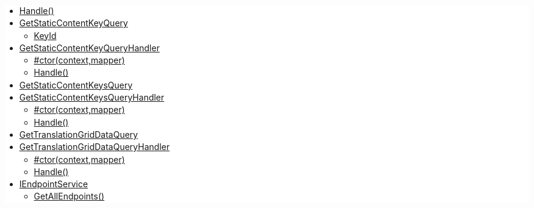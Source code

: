   - [Handle()](#M-Definux-Emeraude-ClientBuilder-Requests-Queries-GetLanguages-GetLanguagesQuery-GetLanguagesQueryHandler-Handle-Definux-Emeraude-ClientBuilder-Requests-Queries-GetLanguages-GetLanguagesQuery,System-Threading-CancellationToken- 'Definux.Emeraude.ClientBuilder.Requests.Queries.GetLanguages.GetLanguagesQuery.GetLanguagesQueryHandler.Handle(Definux.Emeraude.ClientBuilder.Requests.Queries.GetLanguages.GetLanguagesQuery,System.Threading.CancellationToken)')
- [GetStaticContentKeyQuery](#T-Definux-Emeraude-ClientBuilder-Requests-Queries-GetStaticContentKey-GetStaticContentKeyQuery 'Definux.Emeraude.ClientBuilder.Requests.Queries.GetStaticContentKey.GetStaticContentKeyQuery')
  - [KeyId](#P-Definux-Emeraude-ClientBuilder-Requests-Queries-GetStaticContentKey-GetStaticContentKeyQuery-KeyId 'Definux.Emeraude.ClientBuilder.Requests.Queries.GetStaticContentKey.GetStaticContentKeyQuery.KeyId')
- [GetStaticContentKeyQueryHandler](#T-Definux-Emeraude-ClientBuilder-Requests-Queries-GetStaticContentKey-GetStaticContentKeyQuery-GetStaticContentKeyQueryHandler 'Definux.Emeraude.ClientBuilder.Requests.Queries.GetStaticContentKey.GetStaticContentKeyQuery.GetStaticContentKeyQueryHandler')
  - [#ctor(context,mapper)](#M-Definux-Emeraude-ClientBuilder-Requests-Queries-GetStaticContentKey-GetStaticContentKeyQuery-GetStaticContentKeyQueryHandler-#ctor-Definux-Emeraude-Application-Localization-ILocalizationContext,AutoMapper-IMapper- 'Definux.Emeraude.ClientBuilder.Requests.Queries.GetStaticContentKey.GetStaticContentKeyQuery.GetStaticContentKeyQueryHandler.#ctor(Definux.Emeraude.Application.Localization.ILocalizationContext,AutoMapper.IMapper)')
  - [Handle()](#M-Definux-Emeraude-ClientBuilder-Requests-Queries-GetStaticContentKey-GetStaticContentKeyQuery-GetStaticContentKeyQueryHandler-Handle-Definux-Emeraude-ClientBuilder-Requests-Queries-GetStaticContentKey-GetStaticContentKeyQuery,System-Threading-CancellationToken- 'Definux.Emeraude.ClientBuilder.Requests.Queries.GetStaticContentKey.GetStaticContentKeyQuery.GetStaticContentKeyQueryHandler.Handle(Definux.Emeraude.ClientBuilder.Requests.Queries.GetStaticContentKey.GetStaticContentKeyQuery,System.Threading.CancellationToken)')
- [GetStaticContentKeysQuery](#T-Definux-Emeraude-ClientBuilder-Requests-Queries-GetStaticContentKeys-GetStaticContentKeysQuery 'Definux.Emeraude.ClientBuilder.Requests.Queries.GetStaticContentKeys.GetStaticContentKeysQuery')
- [GetStaticContentKeysQueryHandler](#T-Definux-Emeraude-ClientBuilder-Requests-Queries-GetStaticContentKeys-GetStaticContentKeysQuery-GetStaticContentKeysQueryHandler 'Definux.Emeraude.ClientBuilder.Requests.Queries.GetStaticContentKeys.GetStaticContentKeysQuery.GetStaticContentKeysQueryHandler')
  - [#ctor(context,mapper)](#M-Definux-Emeraude-ClientBuilder-Requests-Queries-GetStaticContentKeys-GetStaticContentKeysQuery-GetStaticContentKeysQueryHandler-#ctor-Definux-Emeraude-Application-Localization-ILocalizationContext,AutoMapper-IMapper- 'Definux.Emeraude.ClientBuilder.Requests.Queries.GetStaticContentKeys.GetStaticContentKeysQuery.GetStaticContentKeysQueryHandler.#ctor(Definux.Emeraude.Application.Localization.ILocalizationContext,AutoMapper.IMapper)')
  - [Handle()](#M-Definux-Emeraude-ClientBuilder-Requests-Queries-GetStaticContentKeys-GetStaticContentKeysQuery-GetStaticContentKeysQueryHandler-Handle-Definux-Emeraude-ClientBuilder-Requests-Queries-GetStaticContentKeys-GetStaticContentKeysQuery,System-Threading-CancellationToken- 'Definux.Emeraude.ClientBuilder.Requests.Queries.GetStaticContentKeys.GetStaticContentKeysQuery.GetStaticContentKeysQueryHandler.Handle(Definux.Emeraude.ClientBuilder.Requests.Queries.GetStaticContentKeys.GetStaticContentKeysQuery,System.Threading.CancellationToken)')
- [GetTranslationGridDataQuery](#T-Definux-Emeraude-ClientBuilder-Requests-Queries-GetTranslationsGridData-GetTranslationGridDataQuery 'Definux.Emeraude.ClientBuilder.Requests.Queries.GetTranslationsGridData.GetTranslationGridDataQuery')
- [GetTranslationGridDataQueryHandler](#T-Definux-Emeraude-ClientBuilder-Requests-Queries-GetTranslationsGridData-GetTranslationGridDataQuery-GetTranslationGridDataQueryHandler 'Definux.Emeraude.ClientBuilder.Requests.Queries.GetTranslationsGridData.GetTranslationGridDataQuery.GetTranslationGridDataQueryHandler')
  - [#ctor(context,mapper)](#M-Definux-Emeraude-ClientBuilder-Requests-Queries-GetTranslationsGridData-GetTranslationGridDataQuery-GetTranslationGridDataQueryHandler-#ctor-Definux-Emeraude-Application-Localization-ILocalizationContext,AutoMapper-IMapper- 'Definux.Emeraude.ClientBuilder.Requests.Queries.GetTranslationsGridData.GetTranslationGridDataQuery.GetTranslationGridDataQueryHandler.#ctor(Definux.Emeraude.Application.Localization.ILocalizationContext,AutoMapper.IMapper)')
  - [Handle()](#M-Definux-Emeraude-ClientBuilder-Requests-Queries-GetTranslationsGridData-GetTranslationGridDataQuery-GetTranslationGridDataQueryHandler-Handle-Definux-Emeraude-ClientBuilder-Requests-Queries-GetTranslationsGridData-GetTranslationGridDataQuery,System-Threading-CancellationToken- 'Definux.Emeraude.ClientBuilder.Requests.Queries.GetTranslationsGridData.GetTranslationGridDataQuery.GetTranslationGridDataQueryHandler.Handle(Definux.Emeraude.ClientBuilder.Requests.Queries.GetTranslationsGridData.GetTranslationGridDataQuery,System.Threading.CancellationToken)')
- [IEndpointService](#T-Definux-Emeraude-ClientBuilder-Services-IEndpointService 'Definux.Emeraude.ClientBuilder.Services.IEndpointService')
  - [GetAllEndpoints()](#M-Definux-Emeraude-ClientBuilder-Services-IEndpointService-GetAllEndpoints 'Definux.Emeraude.ClientBuilder.Services.IEndpointService.GetAllEndpoints')